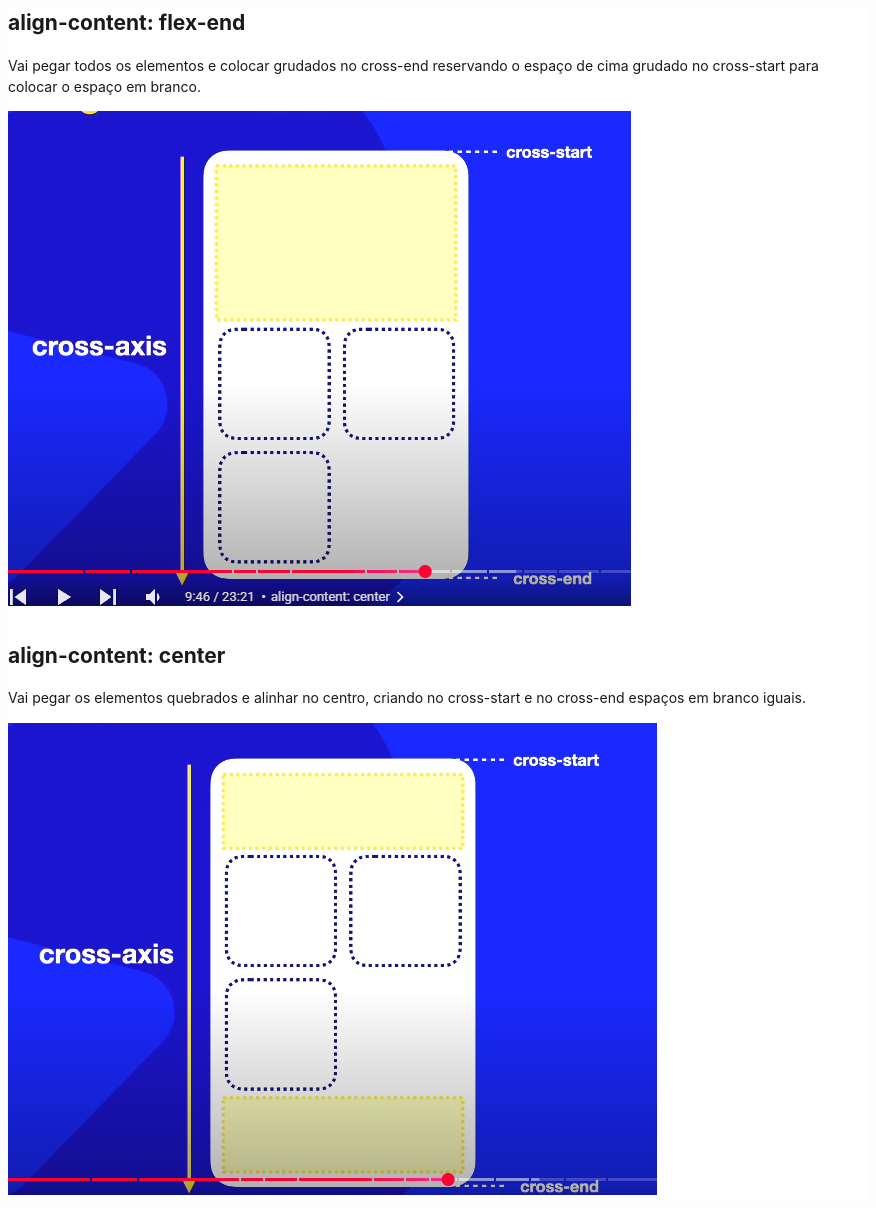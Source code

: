 
## align-content: flex-end

Vai pegar todos os elementos e colocar grudados no cross-end reservando o espaço de cima grudado no cross-start para colocar o espaço em branco.

![foto63](img/76.PNG)

## align-content: center

Vai pegar os elementos quebrados e alinhar no centro, criando no cross-start e no cross-end espaços em branco iguais.

![foto63](img/77.PNG)
